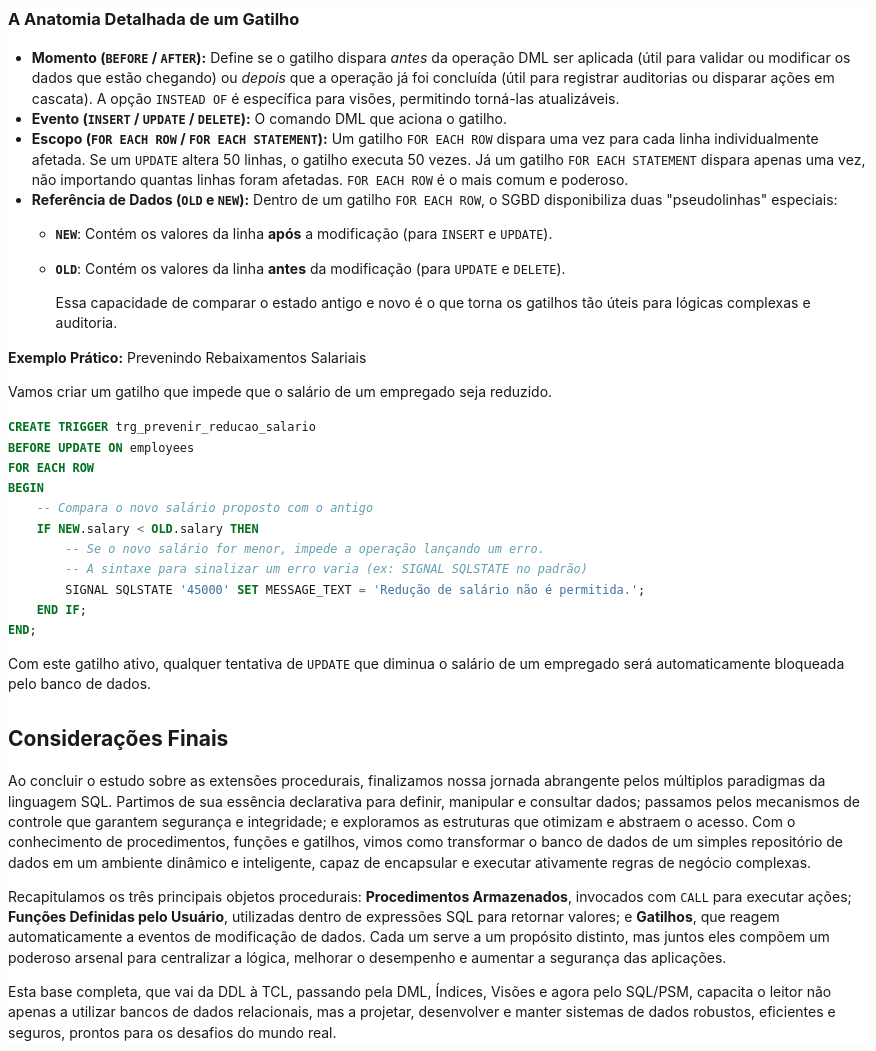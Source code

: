 ### A Anatomia Detalhada de um Gatilho

- **Momento (`BEFORE` / `AFTER`):** Define se o gatilho dispara _antes_ da operação DML ser aplicada (útil para validar ou modificar os dados que estão chegando) ou _depois_ que a operação já foi concluída (útil para registrar auditorias ou disparar ações em cascata). A opção `INSTEAD OF` é específica para visões, permitindo torná-las atualizáveis.
- **Evento (`INSERT` / `UPDATE` / `DELETE`):** O comando DML que aciona o gatilho.
- **Escopo (`FOR EACH ROW` / `FOR EACH STATEMENT`):** Um gatilho `FOR EACH ROW` dispara uma vez para cada linha individualmente afetada. Se um `UPDATE` altera 50 linhas, o gatilho executa 50 vezes. Já um gatilho `FOR EACH STATEMENT` dispara apenas uma vez, não importando quantas linhas foram afetadas. `FOR EACH ROW` é o mais comum e poderoso.
- **Referência de Dados (`OLD` e `NEW`):** Dentro de um gatilho `FOR EACH ROW`, o SGBD disponibiliza duas "pseudolinhas" especiais:
    - **`NEW`**: Contém os valores da linha **após** a modificação (para `INSERT` e `UPDATE`).
    - **`OLD`**: Contém os valores da linha **antes** da modificação (para `UPDATE` e `DELETE`).
        
        Essa capacidade de comparar o estado antigo e novo é o que torna os gatilhos tão úteis para lógicas complexas e auditoria.

**Exemplo Prático:** Prevenindo Rebaixamentos Salariais

Vamos criar um gatilho que impede que o salário de um empregado seja reduzido.

```sql
CREATE TRIGGER trg_prevenir_reducao_salario
BEFORE UPDATE ON employees
FOR EACH ROW
BEGIN
    -- Compara o novo salário proposto com o antigo
    IF NEW.salary < OLD.salary THEN
        -- Se o novo salário for menor, impede a operação lançando um erro.
        -- A sintaxe para sinalizar um erro varia (ex: SIGNAL SQLSTATE no padrão)
        SIGNAL SQLSTATE '45000' SET MESSAGE_TEXT = 'Redução de salário não é permitida.';
    END IF;
END;
```

Com este gatilho ativo, qualquer tentativa de `UPDATE` que diminua o salário de um empregado será automaticamente bloqueada pelo banco de dados.

## Considerações Finais

Ao concluir o estudo sobre as extensões procedurais, finalizamos nossa jornada abrangente pelos múltiplos paradigmas da linguagem SQL. Partimos de sua essência declarativa para definir, manipular e consultar dados; passamos pelos mecanismos de controle que garantem segurança e integridade; e exploramos as estruturas que otimizam e abstraem o acesso. Com o conhecimento de procedimentos, funções e gatilhos, vimos como transformar o banco de dados de um simples repositório de dados em um ambiente dinâmico e inteligente, capaz de encapsular e executar ativamente regras de negócio complexas.

Recapitulamos os três principais objetos procedurais: **Procedimentos Armazenados**, invocados com `CALL` para executar ações; **Funções Definidas pelo Usuário**, utilizadas dentro de expressões SQL para retornar valores; e **Gatilhos**, que reagem automaticamente a eventos de modificação de dados. Cada um serve a um propósito distinto, mas juntos eles compõem um poderoso arsenal para centralizar a lógica, melhorar o desempenho e aumentar a segurança das aplicações.

Esta base completa, que vai da DDL à TCL, passando pela DML, Índices, Visões e agora pelo SQL/PSM, capacita o leitor não apenas a utilizar bancos de dados relacionais, mas a projetar, desenvolver e manter sistemas de dados robustos, eficientes e seguros, prontos para os desafios do mundo real.